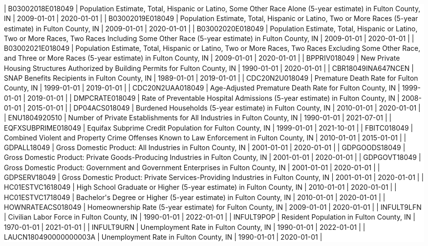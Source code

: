 | B03002018E018049          | Population Estimate, Total, Hispanic or Latino, Some Other Race Alone (5-year estimate) in Fulton County, IN                                                               | 2009-01-01          | 2020-01-01        |
| B03002019E018049          | Population Estimate, Total, Hispanic or Latino, Two or More Races (5-year estimate) in Fulton County, IN                                                                   | 2009-01-01          | 2020-01-01        |
| B03002020E018049          | Population Estimate, Total, Hispanic or Latino, Two or More Races, Two Races Including Some Other Race (5-year estimate) in Fulton County, IN                              | 2009-01-01          | 2020-01-01        |
| B03002021E018049          | Population Estimate, Total, Hispanic or Latino, Two or More Races, Two Races Excluding Some Other Race, and Three or More Races (5-year estimate) in Fulton County, IN     | 2009-01-01          | 2020-01-01        |
| BPPRIV018049              | New Private Housing Structures Authorized by Building Permits for Fulton County, IN                                                                                        | 1990-01-01          | 2020-01-01        |
| CBR18049INA647NCEN        | SNAP Benefits Recipients in Fulton County, IN                                                                                                                              | 1989-01-01          | 2019-01-01        |
| CDC20N2U018049            | Premature Death Rate for Fulton County, IN                                                                                                                                 | 1999-01-01          | 2019-01-01        |
| CDC20N2UAA018049          | Age-Adjusted Premature Death Rate for Fulton County, IN                                                                                                                    | 1999-01-01          | 2019-01-01        |
| DMPCRATE018049            | Rate of Preventable Hospital Admissions (5-year estimate) in Fulton County, IN                                                                                             | 2008-01-01          | 2015-01-01        |
| DP04ACS018049             | Burdened Households (5-year estimate) in Fulton County, IN                                                                                                                 | 2010-01-01          | 2020-01-01        |
| ENU1804920510             | Number of Private Establishments for All Industries in Fulton County, IN                                                                                                   | 1990-01-01          | 2021-07-01        |
| EQFXSUBPRIME018049        | Equifax Subprime Credit Population for Fulton County, IN                                                                                                                   | 1999-01-01          | 2021-10-01        |
| FBITC018049               | Combined Violent and Property Crime Offenses Known to Law Enforcement in Fulton County, IN                                                                                 | 2010-01-01          | 2015-01-01        |
| GDPALL18049               | Gross Domestic Product: All Industries in Fulton County, IN                                                                                                                | 2001-01-01          | 2020-01-01        |
| GDPGOODS18049             | Gross Domestic Product: Private Goods-Producing Industries in Fulton County, IN                                                                                            | 2001-01-01          | 2020-01-01        |
| GDPGOVT18049              | Gross Domestic Product: Government and Government Enterprises in Fulton County, IN                                                                                         | 2001-01-01          | 2020-01-01        |
| GDPSERV18049              | Gross Domestic Product: Private Services-Providing Industries in Fulton County, IN                                                                                         | 2001-01-01          | 2020-01-01        |
| HC01ESTVC1618049          | High School Graduate or Higher (5-year estimate) in Fulton County, IN                                                                                                      | 2010-01-01          | 2020-01-01        |
| HC01ESTVC1718049          | Bachelor's Degree or Higher (5-year estimate) in Fulton County, IN                                                                                                         | 2010-01-01          | 2020-01-01        |
| HOWNRATEACS018049         | Homeownership Rate (5-year estimate) for Fulton County, IN                                                                                                                 | 2009-01-01          | 2020-01-01        |
| INFULT9LFN                | Civilian Labor Force in Fulton County, IN                                                                                                                                  | 1990-01-01          | 2022-01-01        |
| INFULT9POP                | Resident Population in Fulton County, IN                                                                                                                                   | 1970-01-01          | 2021-01-01        |
| INFULT9URN                | Unemployment Rate in Fulton County, IN                                                                                                                                     | 1990-01-01          | 2022-01-01        |
| LAUCN180490000000003A     | Unemployment Rate in Fulton County, IN                                                                                                                                     | 1990-01-01          | 2020-01-01        |